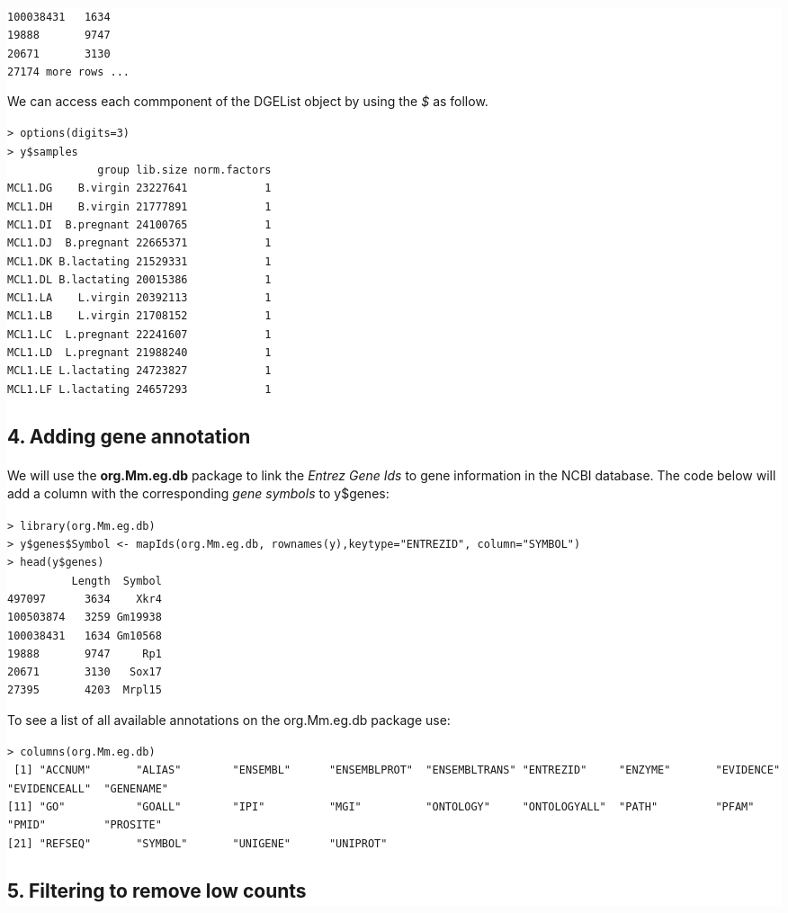 ```{r}
100038431   1634
19888       9747
20671       3130
27174 more rows ...
```
We can access each commponent of the DGEList object by using the *$* as follow.

```{r}
> options(digits=3)
> y$samples
              group lib.size norm.factors
MCL1.DG    B.virgin 23227641            1
MCL1.DH    B.virgin 21777891            1
MCL1.DI  B.pregnant 24100765            1
MCL1.DJ  B.pregnant 22665371            1
MCL1.DK B.lactating 21529331            1
MCL1.DL B.lactating 20015386            1
MCL1.LA    L.virgin 20392113            1
MCL1.LB    L.virgin 21708152            1
MCL1.LC  L.pregnant 22241607            1
MCL1.LD  L.pregnant 21988240            1
MCL1.LE L.lactating 24723827            1
MCL1.LF L.lactating 24657293            1
```

## 4. Adding gene annotation

We will use the **org.Mm.eg.db** package to link the *Entrez Gene Ids* to gene information in the NCBI database. The code below will add a column with the corresponding *gene symbols* to y$genes:

```{r}
> library(org.Mm.eg.db)
> y$genes$Symbol <- mapIds(org.Mm.eg.db, rownames(y),keytype="ENTREZID", column="SYMBOL")
> head(y$genes)
          Length  Symbol
497097      3634    Xkr4
100503874   3259 Gm19938
100038431   1634 Gm10568
19888       9747     Rp1
20671       3130   Sox17
27395       4203  Mrpl15
```
To see a list of all available annotations on the org.Mm.eg.db package use:

```{r}
> columns(org.Mm.eg.db)
 [1] "ACCNUM"       "ALIAS"        "ENSEMBL"      "ENSEMBLPROT"  "ENSEMBLTRANS" "ENTREZID"     "ENZYME"       "EVIDENCE"     "EVIDENCEALL"  "GENENAME"    
[11] "GO"           "GOALL"        "IPI"          "MGI"          "ONTOLOGY"     "ONTOLOGYALL"  "PATH"         "PFAM"         "PMID"         "PROSITE"     
[21] "REFSEQ"       "SYMBOL"       "UNIGENE"      "UNIPROT"

```
## 5. Filtering to remove low counts
